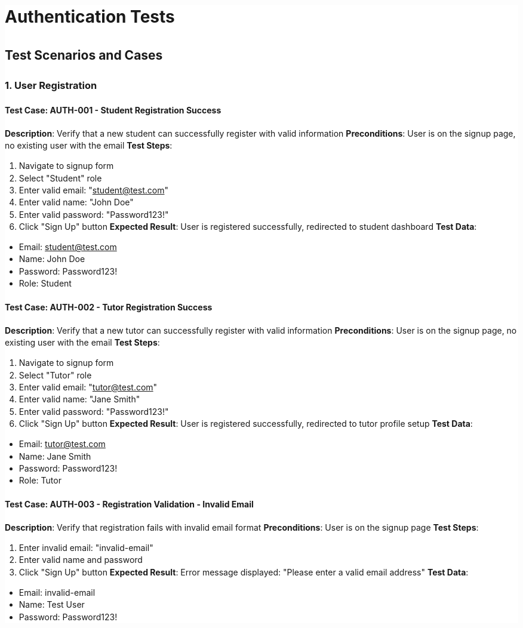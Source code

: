 # Authentication Tests

## Test Scenarios and Cases

### 1. User Registration

#### Test Case: AUTH-001 - Student Registration Success
**Description**: Verify that a new student can successfully register with valid information
**Preconditions**: User is on the signup page, no existing user with the email
**Test Steps**:
1. Navigate to signup form
2. Select "Student" role
3. Enter valid email: "student@test.com"
4. Enter valid name: "John Doe"
5. Enter valid password: "Password123!"
6. Click "Sign Up" button
**Expected Result**: User is registered successfully, redirected to student dashboard
**Test Data**: 
- Email: student@test.com
- Name: John Doe
- Password: Password123!
- Role: Student

#### Test Case: AUTH-002 - Tutor Registration Success
**Description**: Verify that a new tutor can successfully register with valid information
**Preconditions**: User is on the signup page, no existing user with the email
**Test Steps**:
1. Navigate to signup form
2. Select "Tutor" role
3. Enter valid email: "tutor@test.com"
4. Enter valid name: "Jane Smith"
5. Enter valid password: "Password123!"
6. Click "Sign Up" button
**Expected Result**: User is registered successfully, redirected to tutor profile setup
**Test Data**: 
- Email: tutor@test.com
- Name: Jane Smith
- Password: Password123!
- Role: Tutor

#### Test Case: AUTH-003 - Registration Validation - Invalid Email
**Description**: Verify that registration fails with invalid email format
**Preconditions**: User is on the signup page
**Test Steps**:
1. Enter invalid email: "invalid-email"
2. Enter valid name and password
3. Click "Sign Up" button
**Expected Result**: Error message displayed: "Please enter a valid email address"
**Test Data**: 
- Email: invalid-email
- Name: Test User
- Password: Password123!
